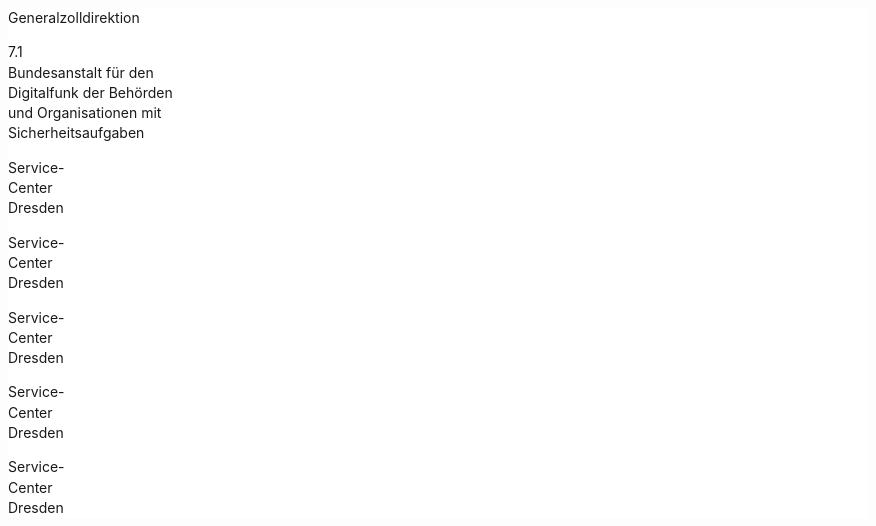 <td style align="left" valign="top" charoff="50">

  
Generalzolldirektion

</td>

</tr>

<tr>

<td style="border-right: 0.5pt solid ; " align="left" valign="top" charoff="50">

7.1  
Bundesanstalt für den  
Digitalfunk der Behörden  
und Organisationen mit  
Sicherheitsaufgaben

</td>

<td style="border-right: 0.5pt solid ; " align="left" valign="top" charoff="50">

  
Service-  
Center  
Dresden

</td>

<td style="border-right: 0.5pt solid ; " align="left" valign="top" charoff="50">

  
Service-  
Center  
Dresden

</td>

<td style="border-right: 0.5pt solid ; " align="left" valign="top" charoff="50">

  
Service-  
Center  
Dresden

</td>

<td style="border-right: 0.5pt solid ; " align="left" valign="top" charoff="50">

  
Service-  
Center  
Dresden

</td>

<td style="border-right: 0.5pt solid ; " align="left" valign="top" charoff="50">

  
Service-  
Center  
Dresden
